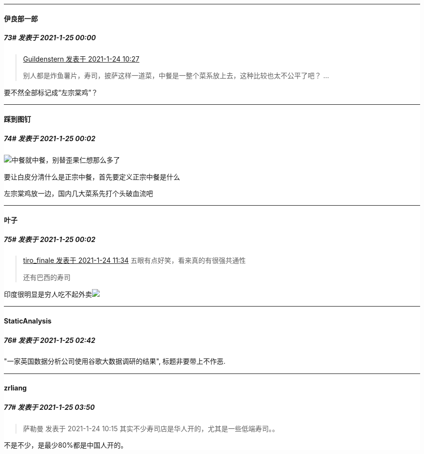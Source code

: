 
-----

####  伊良部一郎  
##### 73#       发表于 2021-1-25 00:00


<blockquote><a href="httphttps://bbs.saraba1st.com/2b/forum.php?mod=redirect&amp;goto=findpost&amp;pid=50129088&amp;ptid=1984379" target="_blank">Guildenstern 发表于 2021-1-24 10:27</a>

别人都是炸鱼薯片，寿司，披萨这样一道菜，中餐是一整个菜系放上去，这种比较也太不公平了吧？ ...</blockquote>
要不然全部标记成“左宗棠鸡”？


-----

####  踩到图钉  
##### 74#       发表于 2021-1-25 00:02


<img src="https://static.saraba1st.com/image/smiley/face2017/001.png" referrerpolicy="no-referrer">中餐就中餐，别替歪果仁想那么多了

要让白皮分清什么是正宗中餐，首先要定义正宗中餐是什么

左宗棠鸡放一边，国内几大菜系先打个头破血流吧


-----

####  叶子  
##### 75#       发表于 2021-1-25 00:02


<blockquote><a href="httphttps://bbs.saraba1st.com/2b/forum.php?mod=redirect&amp;goto=findpost&amp;pid=50129584&amp;ptid=1984379" target="_blank">tiro_finale 发表于 2021-1-24 11:34</a>
五眼有点好笑，看来真的有很强共通性

还有巴西的寿司</blockquote>
印度很明显是穷人吃不起外卖<img src="https://static.saraba1st.com/image/smiley/face2017/048.png" referrerpolicy="no-referrer">


-----

####  StaticAnalysis  
##### 76#       发表于 2021-1-25 02:42


"一家英国数据分析公司使用谷歌大数据调研的结果", 标题非要带上不作恶.


-----

####  zrliang  
##### 77#       发表于 2021-1-25 03:50


<blockquote>萨勒曼 发表于 2021-1-24 10:15
其实不少寿司店是华人开的，尤其是一些低端寿司。。</blockquote>
不是不少，是最少80%都是中国人开的。
